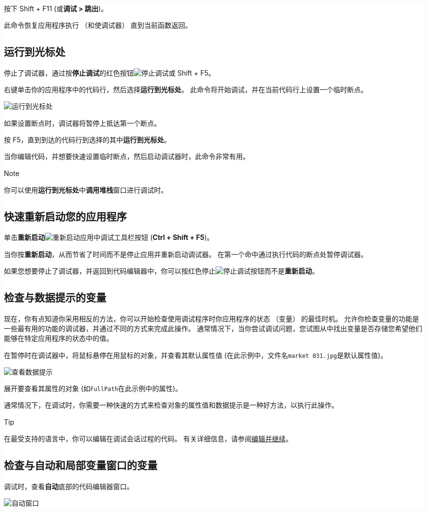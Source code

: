 按下 Shift + F11 (或**调试 > 跳出**)。

此命令恢复应用程序执行 （和使调试器） 直到当前函数返回。

## <a name="run-to-cursor"></a>运行到光标处

停止了调试器，通过按**停止调试**的红色按钮![停止调试](../debugger/media/dbg-tour-stop-debugging.png "停止调试")或 Shift + F5。

右键单击你的应用程序中的代码行，然后选择**运行到光标处**。 此命令将开始调试，并在当前代码行上设置一个临时断点。

![运行到光标处](../debugger/media/dbg-tour-run-to-cursor.png "运行到光标处")

如果设置断点时，调试器将暂停上抵达第一个断点。

按 F5，直到到达的代码行到选择的其中**运行到光标处**。

当你编辑代码，并想要快速设置临时断点，然后启动调试器时，此命令非常有用。


> [!NOTE]
> 你可以使用**运行到光标处**中**调用堆栈**窗口进行调试时。

## <a name="restart-your-app-quickly"></a>快速重新启动您的应用程序

单击**重新启动**![重新启动应用](../debugger/media/dbg-tour-restart.png "重新启动应用")中调试工具栏按钮 (**Ctrl + Shift + F5**)。

当你按**重新启动**，从而节省了时间而不是停止应用并重新启动调试器。 在第一个命中通过执行代码的断点处暂停调试器。

如果您想要停止了调试器，并返回到代码编辑器中，你可以按红色停止![停止调试](../debugger/media/dbg-tour-stop-debugging.png "停止调试")按钮而不是**重新启动**。

## <a name="inspect-variables-with-data-tips"></a>检查与数据提示的变量

现在，你有点知道你采用相反的方法，你可以开始检查使用调试程序时你应用程序的状态 （变量） 的最佳时机。 允许你检查变量的功能是一些最有用的功能的调试器，并通过不同的方式来完成此操作。 通常情况下，当你尝试调试问题，您试图从中找出变量是否存储您希望他们能够在特定应用程序的状态中的值。

在暂停时在调试器中，将鼠标悬停在用鼠标的对象，并查看其默认属性值 (在此示例中，文件名`market 031.jpg`是默认属性值)。

![查看数据提示](../debugger/media/dbg-tour-data-tips.gif "查看数据提示")

展开要查看其属性的对象 (如`FullPath`在此示例中的属性)。

通常情况下，在调试时，你需要一种快速的方式来检查对象的属性值和数据提示是一种好方法，以执行此操作。

> [!TIP]
> 在最受支持的语言中，你可以编辑在调试会话过程的代码。 有关详细信息，请参阅[编辑并继续](../debugger/edit-and-continue.md)。

## <a name="inspect-variables-with-the-autos-and-locals-windows"></a>检查与自动和局部变量窗口的变量

调试时，查看**自动**底部的代码编辑器窗口。

![自动窗口](../debugger/media/dbg-tour-autos-window.png "自动窗口")
